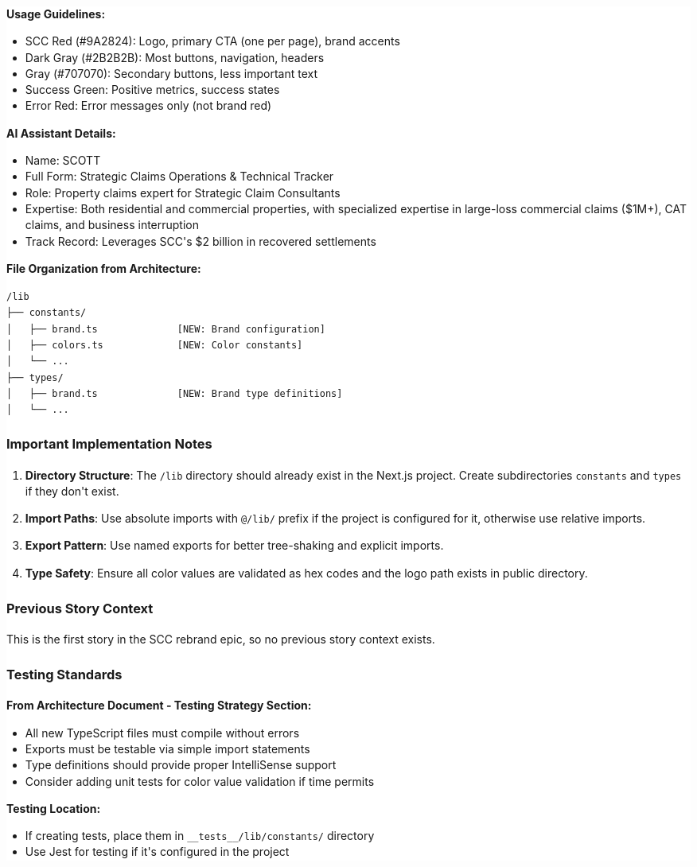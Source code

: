 **Usage Guidelines:**
- SCC Red (#9A2824): Logo, primary CTA (one per page), brand accents
- Dark Gray (#2B2B2B): Most buttons, navigation, headers
- Gray (#707070): Secondary buttons, less important text
- Success Green: Positive metrics, success states
- Error Red: Error messages only (not brand red)

**AI Assistant Details:**
- Name: SCOTT
- Full Form: Strategic Claims Operations & Technical Tracker
- Role: Property claims expert for Strategic Claim Consultants
- Expertise: Both residential and commercial properties, with specialized expertise in large-loss commercial claims ($1M+), CAT claims, and business interruption
- Track Record: Leverages SCC's $2 billion in recovered settlements

**File Organization from Architecture:**
```
/lib
├── constants/
│   ├── brand.ts              [NEW: Brand configuration]
│   ├── colors.ts             [NEW: Color constants]
│   └── ...
├── types/
│   ├── brand.ts              [NEW: Brand type definitions]
│   └── ...
```

### Important Implementation Notes

1. **Directory Structure**: The `/lib` directory should already exist in the Next.js project. Create subdirectories `constants` and `types` if they don't exist.

2. **Import Paths**: Use absolute imports with `@/lib/` prefix if the project is configured for it, otherwise use relative imports.

3. **Export Pattern**: Use named exports for better tree-shaking and explicit imports.

4. **Type Safety**: Ensure all color values are validated as hex codes and the logo path exists in public directory.

### Previous Story Context
This is the first story in the SCC rebrand epic, so no previous story context exists.

### Testing Standards

**From Architecture Document - Testing Strategy Section:**
- All new TypeScript files must compile without errors
- Exports must be testable via simple import statements
- Type definitions should provide proper IntelliSense support
- Consider adding unit tests for color value validation if time permits

**Testing Location:**
- If creating tests, place them in `__tests__/lib/constants/` directory
- Use Jest for testing if it's configured in the project
